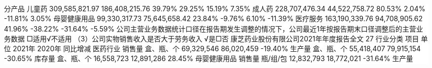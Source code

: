 分产品
儿童药
309,585,821.97
186,408,215.76
39.79%
29.25%
15.19%
7.35%
成人药
228,707,476.34
44,522,758.72
80.53%
2.04%
-11.81%
3.05%
母婴健康用品
99,330,317.73
75,645,658.42
23.84%
-9.76%
6.10%
-11.39%
医疗服务
163,190,339.76
94,708,905.62
41.96%
-38.22%
-31.64%
-5.59%
公司主营业务数据统计口径在报告期发生调整的情况下，公司最近1年按报告期末口径调整后的主营业务数据
□适用√不适用
（3）公司实物销售收入是否大于劳务收入
√是□否
康芝药业股份有限公司2021年年度报告全文
27
行业分类
项目
单位
2021年
2020年
同比增减
医药行业
销售量
盒、瓶、个
69,329,546
86,020,459
-19.40%
生产量
盒、瓶、个
55,418,407
79,915,154
-30.65%
库存量
盒、瓶、个
16,558,723
12,891,286
28.45%
母婴健康用品
销售量
瓶/组/包
12,832,793
18,772,021
-31.64%
生产量